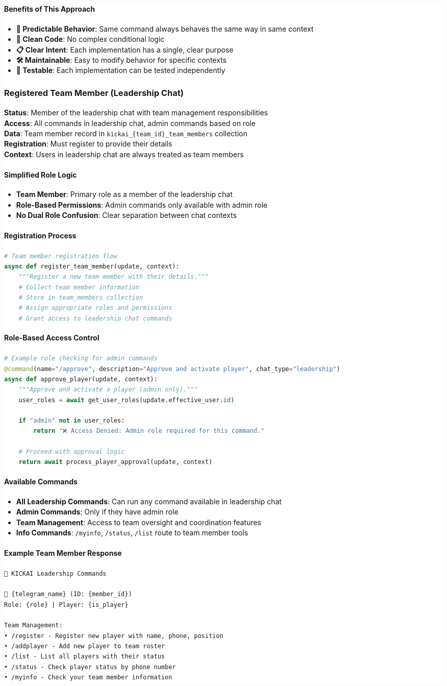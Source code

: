 #### **Benefits of This Approach**
- **🎯 Predictable Behavior**: Same command always behaves the same way in same context
- **🧹 Clean Code**: No complex conditional logic
- **📋 Clear Intent**: Each implementation has a single, clear purpose
- **🛠️ Maintainable**: Easy to modify behavior for specific contexts
- **🧪 Testable**: Each implementation can be tested independently

### Registered Team Member (Leadership Chat)
**Status**: Member of the leadership chat with team management responsibilities  
**Access**: All commands in leadership chat, admin commands based on role  
**Data**: Team member record in `kickai_{team_id}_team_members` collection  
**Registration**: Must register to provide their details  
**Context**: Users in leadership chat are always treated as team members

#### **Simplified Role Logic**
- **Team Member**: Primary role as a member of the leadership chat
- **Role-Based Permissions**: Admin commands only available with admin role
- **No Dual Role Confusion**: Clear separation between chat contexts

#### **Registration Process**
```python
# Team member registration flow
async def register_team_member(update, context):
    """Register a new team member with their details."""
    # Collect team member information
    # Store in team_members collection
    # Assign appropriate roles and permissions
    # Grant access to leadership chat commands
```

#### **Role-Based Access Control**
```python
# Example role checking for admin commands
@command(name="/approve", description="Approve and activate player", chat_type="leadership")
async def approve_player(update, context):
    """Approve and activate a player (admin only)."""
    user_roles = await get_user_roles(update.effective_user.id)
    
    if "admin" not in user_roles:
        return "❌ Access Denied: Admin role required for this command."
    
    # Proceed with approval logic
    return await process_player_approval(update, context)
```

#### **Available Commands**
- **All Leadership Commands**: Can run any command available in leadership chat
- **Admin Commands**: Only if they have admin role
- **Team Management**: Access to team oversight and coordination features
- **Info Commands**: `/myinfo`, `/status`, `/list` route to team member tools

#### **Example Team Member Response**
```
👔 KICKAI Leadership Commands

👤 {telegram_name} (ID: {member_id})
Role: {role} | Player: {is_player}

Team Management:
• /register - Register new player with name, phone, position
• /addplayer - Add new player to team roster
• /list - List all players with their status
• /status - Check player status by phone number
• /myinfo - Check your team member information
```